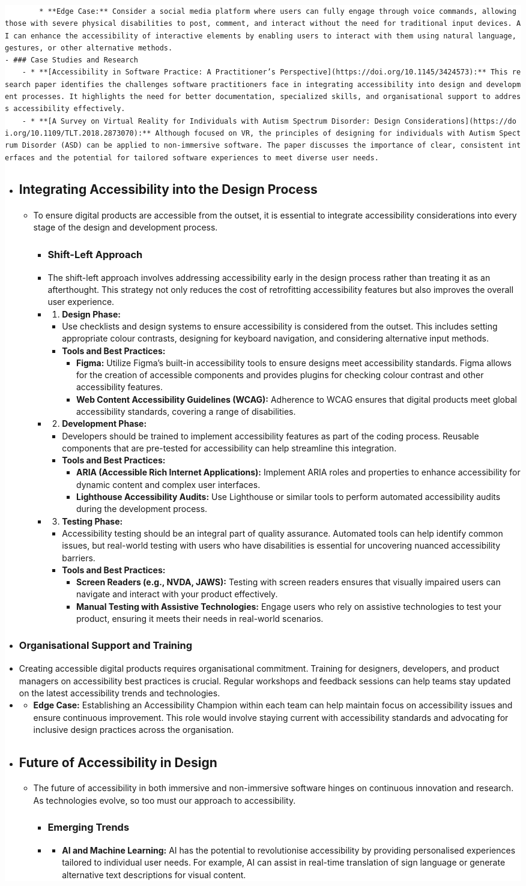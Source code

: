 		    * **Edge Case:** Consider a social media platform where users can fully engage through voice commands, allowing those with severe physical disabilities to post, comment, and interact without the need for traditional input devices. AI can enhance the accessibility of interactive elements by enabling users to interact with them using natural language, gestures, or other alternative methods.
	- ### Case Studies and Research
		- * **[Accessibility in Software Practice: A Practitioner’s Perspective](https://doi.org/10.1145/3424573):** This research paper identifies the challenges software practitioners face in integrating accessibility into design and development processes. It highlights the need for better documentation, specialized skills, and organisational support to address accessibility effectively.
		- * **[A Survey on Virtual Reality for Individuals with Autism Spectrum Disorder: Design Considerations](https://doi.org/10.1109/TLT.2018.2873070):** Although focused on VR, the principles of designing for individuals with Autism Spectrum Disorder (ASD) can be applied to non-immersive software. The paper discusses the importance of clear, consistent interfaces and the potential for tailored software experiences to meet diverse user needs.
- ## Integrating Accessibility into the Design Process
	- To ensure digital products are accessible from the outset, it is essential to integrate accessibility considerations into every stage of the design and development process.
		- ### Shift-Left Approach
		- The shift-left approach involves addressing accessibility early in the design process rather than treating it as an afterthought. This strategy not only reduces the cost of retrofitting accessibility features but also improves the overall user experience.
		- 1. **Design Phase:**
		    * Use checklists and design systems to ensure accessibility is considered from the outset. This includes setting appropriate colour contrasts, designing for keyboard navigation, and considering alternative input methods.
		    * **Tools and Best Practices:**
		        * **Figma:** Utilize Figma’s built-in accessibility tools to ensure designs meet accessibility standards. Figma allows for the creation of accessible components and provides plugins for checking colour contrast and other accessibility features.
		        * **Web Content Accessibility Guidelines (WCAG):** Adherence to WCAG ensures that digital products meet global accessibility standards, covering a range of disabilities.
		- 2. **Development Phase:**
		    * Developers should be trained to implement accessibility features as part of the coding process. Reusable components that are pre-tested for accessibility can help streamline this integration.
		    * **Tools and Best Practices:**
		        * **ARIA (Accessible Rich Internet Applications):** Implement ARIA roles and properties to enhance accessibility for dynamic content and complex user interfaces.
		        * **Lighthouse Accessibility Audits:** Use Lighthouse or similar tools to perform automated accessibility audits during the development process.
		- 3. **Testing Phase:**
		    * Accessibility testing should be an integral part of quality assurance. Automated tools can help identify common issues, but real-world testing with users who have disabilities is essential for uncovering nuanced accessibility barriers.
		    * **Tools and Best Practices:**
		        * **Screen Readers (e.g., NVDA, JAWS):** Testing with screen readers ensures that visually impaired users can navigate and interact with your product effectively.
		        * **Manual Testing with Assistive Technologies:** Engage users who rely on assistive technologies to test your product, ensuring it meets their needs in real-world scenarios.
- ### Organisational Support and Training
- Creating accessible digital products requires organisational commitment. Training for designers, developers, and product managers on accessibility best practices is crucial. Regular workshops and feedback sessions can help teams stay updated on the latest accessibility trends and technologies.
- * **Edge Case:** Establishing an Accessibility Champion within each team can help maintain focus on accessibility issues and ensure continuous improvement. This role would involve staying current with accessibility standards and advocating for inclusive design practices across the organisation.
- ## Future of Accessibility in Design
	- The future of accessibility in both immersive and non-immersive software hinges on continuous innovation and research. As technologies evolve, so too must our approach to accessibility.
		- ### Emerging Trends
		- * **AI and Machine Learning:** AI has the potential to revolutionise accessibility by providing personalised experiences tailored to individual user needs. For example, AI can assist in real-time translation of sign language or generate alternative text descriptions for visual content.